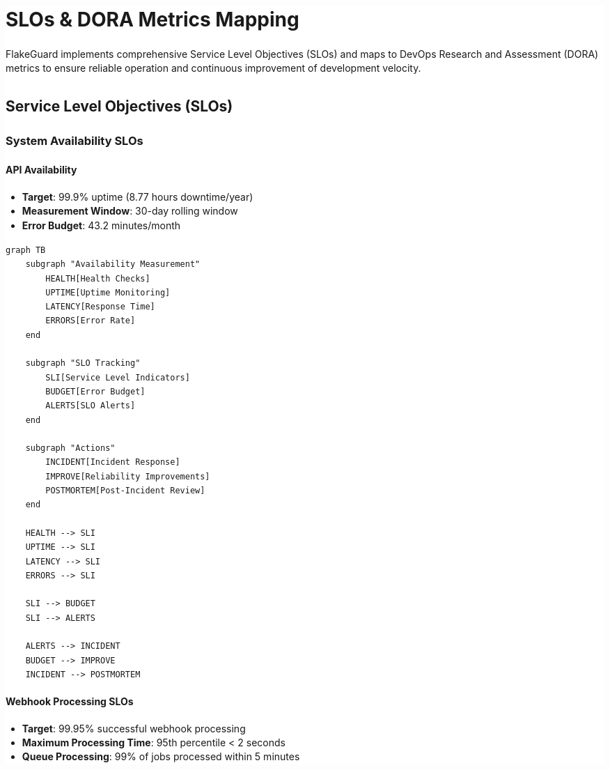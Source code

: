 # SLOs & DORA Metrics Mapping

FlakeGuard implements comprehensive Service Level Objectives (SLOs) and maps to DevOps Research and Assessment (DORA) metrics to ensure reliable operation and continuous improvement of development velocity.

## Service Level Objectives (SLOs)

### System Availability SLOs

#### API Availability
- **Target**: 99.9% uptime (8.77 hours downtime/year)
- **Measurement Window**: 30-day rolling window
- **Error Budget**: 43.2 minutes/month

```mermaid
graph TB
    subgraph "Availability Measurement"
        HEALTH[Health Checks]
        UPTIME[Uptime Monitoring]
        LATENCY[Response Time]
        ERRORS[Error Rate]
    end
    
    subgraph "SLO Tracking"
        SLI[Service Level Indicators]
        BUDGET[Error Budget]
        ALERTS[SLO Alerts]
    end
    
    subgraph "Actions"
        INCIDENT[Incident Response]
        IMPROVE[Reliability Improvements]
        POSTMORTEM[Post-Incident Review]
    end
    
    HEALTH --> SLI
    UPTIME --> SLI
    LATENCY --> SLI
    ERRORS --> SLI
    
    SLI --> BUDGET
    SLI --> ALERTS
    
    ALERTS --> INCIDENT
    BUDGET --> IMPROVE
    INCIDENT --> POSTMORTEM
```

#### Webhook Processing SLOs
- **Target**: 99.95% successful webhook processing
- **Maximum Processing Time**: 95th percentile < 2 seconds
- **Queue Processing**: 99% of jobs processed within 5 minutes
